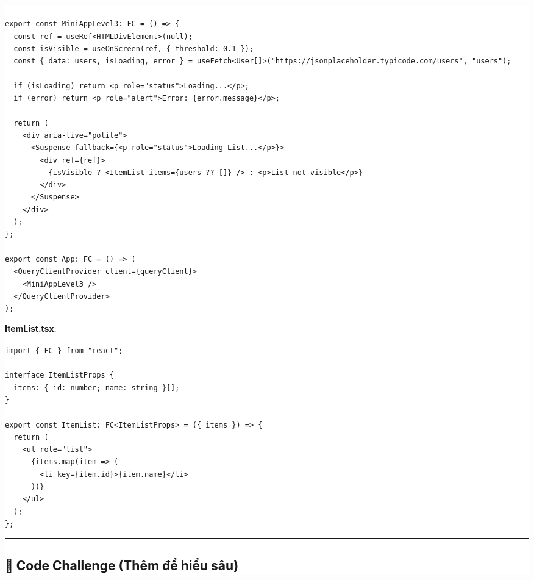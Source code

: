 ```tsx

export const MiniAppLevel3: FC = () => {
  const ref = useRef<HTMLDivElement>(null);
  const isVisible = useOnScreen(ref, { threshold: 0.1 });
  const { data: users, isLoading, error } = useFetch<User[]>("https://jsonplaceholder.typicode.com/users", "users");

  if (isLoading) return <p role="status">Loading...</p>;
  if (error) return <p role="alert">Error: {error.message}</p>;

  return (
    <div aria-live="polite">
      <Suspense fallback={<p role="status">Loading List...</p>}>
        <div ref={ref}>
          {isVisible ? <ItemList items={users ?? []} /> : <p>List not visible</p>}
        </div>
      </Suspense>
    </div>
  );
};

export const App: FC = () => (
  <QueryClientProvider client={queryClient}>
    <MiniAppLevel3 />
  </QueryClientProvider>
);
```

**ItemList.tsx**:
```tsx
import { FC } from "react";

interface ItemListProps {
  items: { id: number; name: string }[];
}

export const ItemList: FC<ItemListProps> = ({ items }) => {
  return (
    <ul role="list">
      {items.map(item => (
        <li key={item.id}>{item.name}</li>
      ))}
    </ul>
  );
};
```

---

## 🧩 Code Challenge (Thêm để hiểu sâu)
